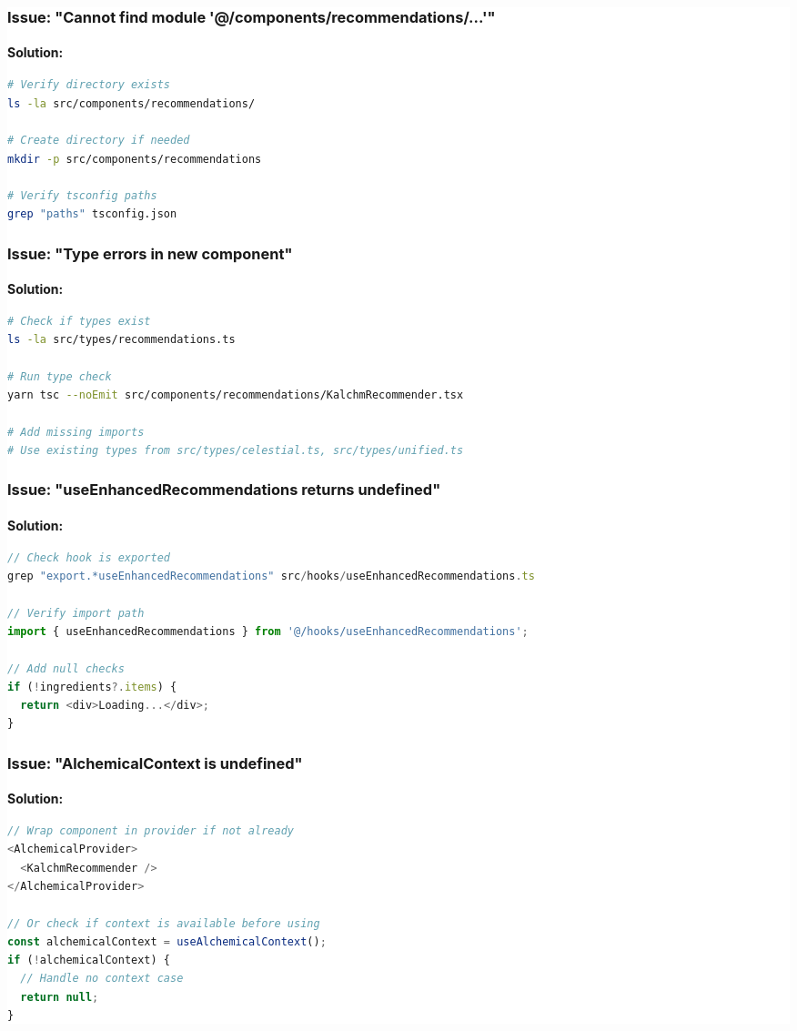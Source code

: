 ### Issue: "Cannot find module '@/components/recommendations/...'"

**Solution:**
```bash
# Verify directory exists
ls -la src/components/recommendations/

# Create directory if needed
mkdir -p src/components/recommendations

# Verify tsconfig paths
grep "paths" tsconfig.json
```

### Issue: "Type errors in new component"

**Solution:**
```bash
# Check if types exist
ls -la src/types/recommendations.ts

# Run type check
yarn tsc --noEmit src/components/recommendations/KalchmRecommender.tsx

# Add missing imports
# Use existing types from src/types/celestial.ts, src/types/unified.ts
```

### Issue: "useEnhancedRecommendations returns undefined"

**Solution:**
```typescript
// Check hook is exported
grep "export.*useEnhancedRecommendations" src/hooks/useEnhancedRecommendations.ts

// Verify import path
import { useEnhancedRecommendations } from '@/hooks/useEnhancedRecommendations';

// Add null checks
if (!ingredients?.items) {
  return <div>Loading...</div>;
}
```

### Issue: "AlchemicalContext is undefined"

**Solution:**
```typescript
// Wrap component in provider if not already
<AlchemicalProvider>
  <KalchmRecommender />
</AlchemicalProvider>

// Or check if context is available before using
const alchemicalContext = useAlchemicalContext();
if (!alchemicalContext) {
  // Handle no context case
  return null;
}
```
